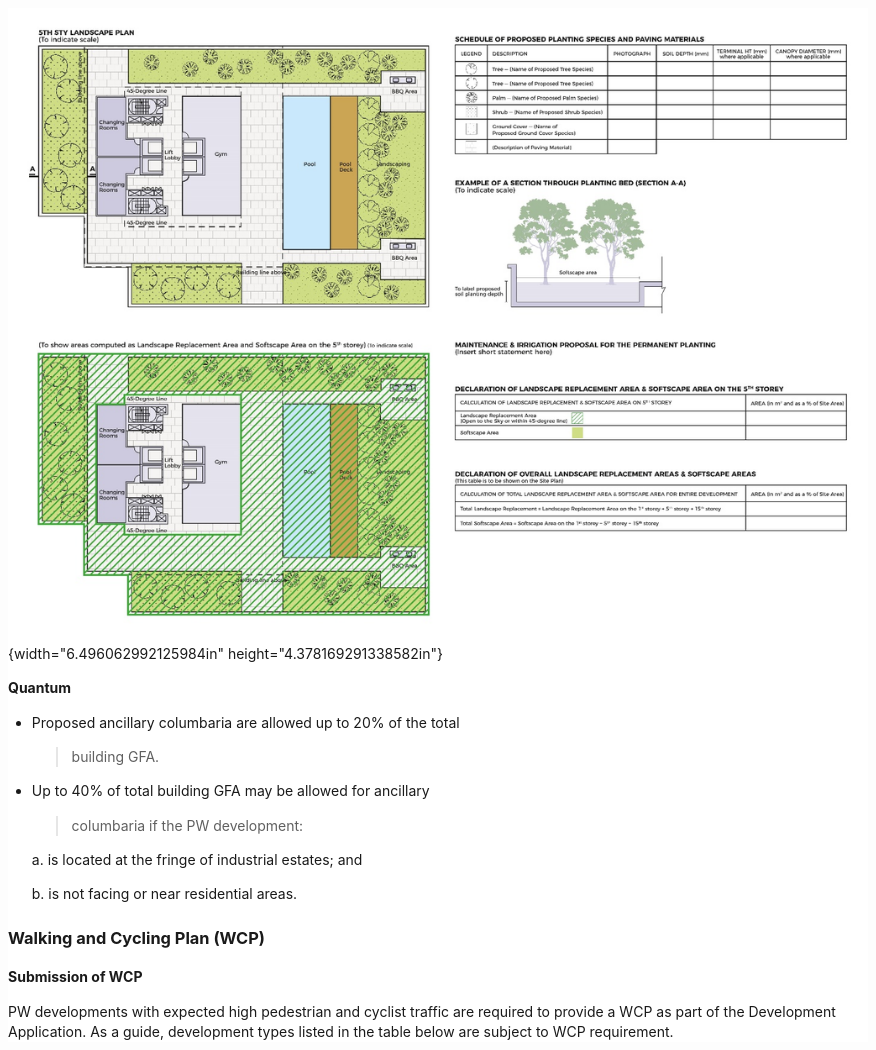 ![Ancillary columbarium that cannot be allowed](media/image19.jpeg){width="6.496062992125984in"
height="4.378169291338582in"}

**Quantum**

-   Proposed ancillary columbaria are allowed up to 20% of the total
    > building GFA.

-   Up to 40% of total building GFA may be allowed for ancillary
    > columbaria if the PW development:

    a.  is located at the fringe of industrial estates; and

    b.  is not facing or near residential areas.

### 

### **Walking and Cycling Plan (WCP)**

**Submission of WCP**

PW developments with expected high pedestrian and cyclist traffic are
required to provide a WCP as part of the Development Application. As a
guide, development types listed in the table below are subject to WCP
requirement.
